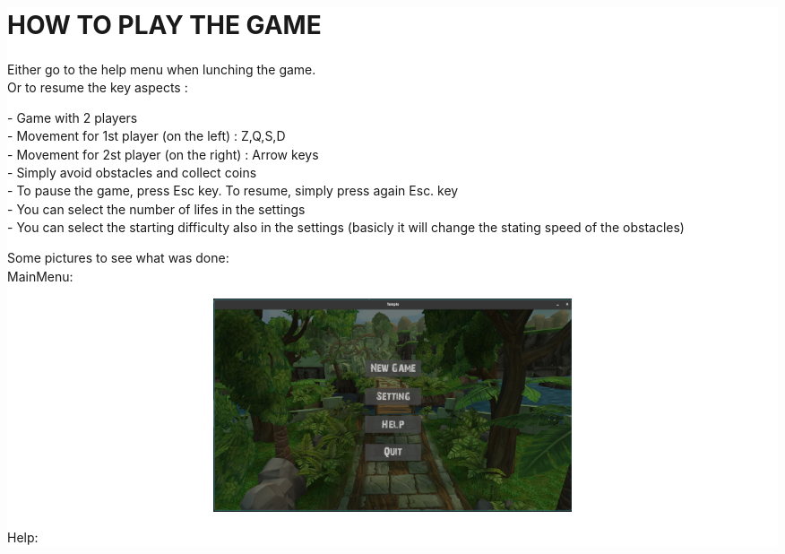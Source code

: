 
# HOW TO PLAY THE GAME

Either go to the help menu when lunching the game.   
Or to resume the key aspects :

\- Game with 2 players  
\- Movement for 1st player (on the left) : Z,Q,S,D  
\- Movement for 2st player (on the right) : Arrow keys  
\- Simply avoid obstacles and collect coins  
\- To pause the game, press Esc key. To resume, simply press again Esc. key    
\- You can select the number of lifes in the settings  
\- You can select the starting difficulty also in the settings (basicly it will change the stating speed of the obstacles)

Some pictures to see what was done:  
MainMenu:
<p align="center">
  <img src="./ress_readme/MainMenu.png" alt="Main Menu" width="400"/>
</p>

Help:
<p align="center">